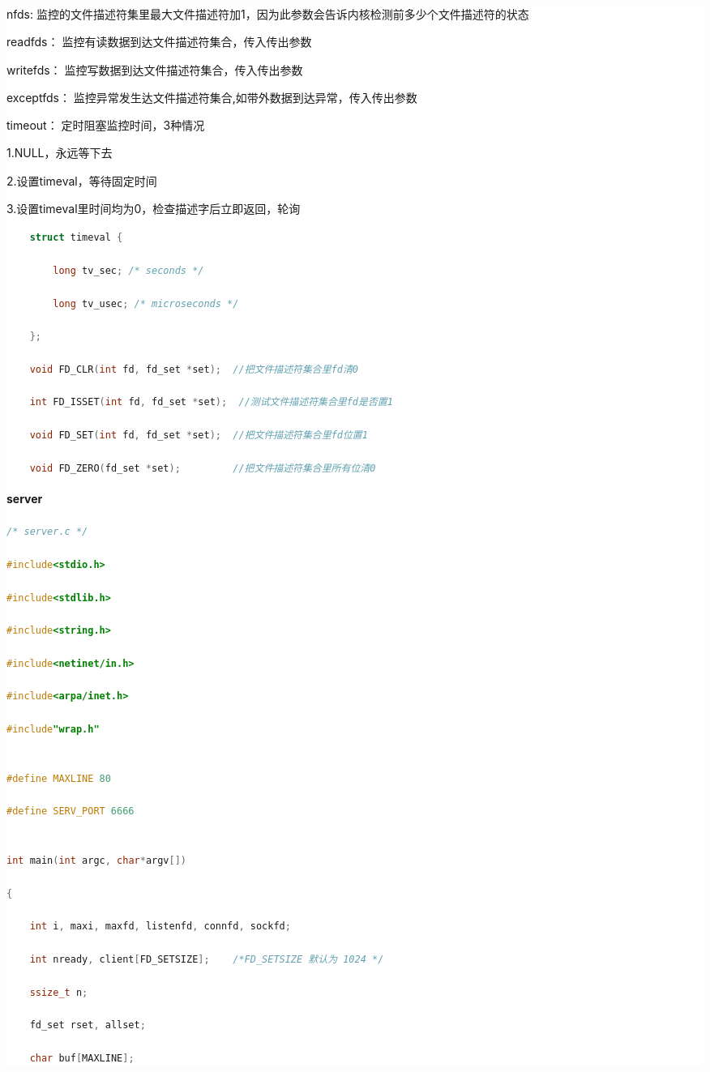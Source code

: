 nfds:   监控的文件描述符集里最大文件描述符加1，因为此参数会告诉内核检测前多少个文件描述符的状态

readfds：   监控有读数据到达文件描述符集合，传入传出参数

writefds：  监控写数据到达文件描述符集合，传入传出参数

exceptfds： 监控异常发生达文件描述符集合,如带外数据到达异常，传入传出参数

timeout：   定时阻塞监控时间，3种情况

1.NULL，永远等下去

2.设置timeval，等待固定时间

3.设置timeval里时间均为0，检查描述字后立即返回，轮询
```c
    struct timeval {

        long tv_sec; /* seconds */

        long tv_usec; /* microseconds */

    };

    void FD_CLR(int fd, fd_set *set);  //把文件描述符集合里fd清0

    int FD_ISSET(int fd, fd_set *set);  //测试文件描述符集合里fd是否置1

    void FD_SET(int fd, fd_set *set);  //把文件描述符集合里fd位置1

    void FD_ZERO(fd_set *set);         //把文件描述符集合里所有位清0
```
#### server
```c
/* server.c */

#include<stdio.h>

#include<stdlib.h>

#include<string.h>

#include<netinet/in.h>

#include<arpa/inet.h>

#include"wrap.h"


#define MAXLINE 80

#define SERV_PORT 6666


int main(int argc, char*argv[])

{

    int i, maxi, maxfd, listenfd, connfd, sockfd;

    int nready, client[FD_SETSIZE];    /*FD_SETSIZE 默认为 1024 */

    ssize_t n;

    fd_set rset, allset;

    char buf[MAXLINE];
```